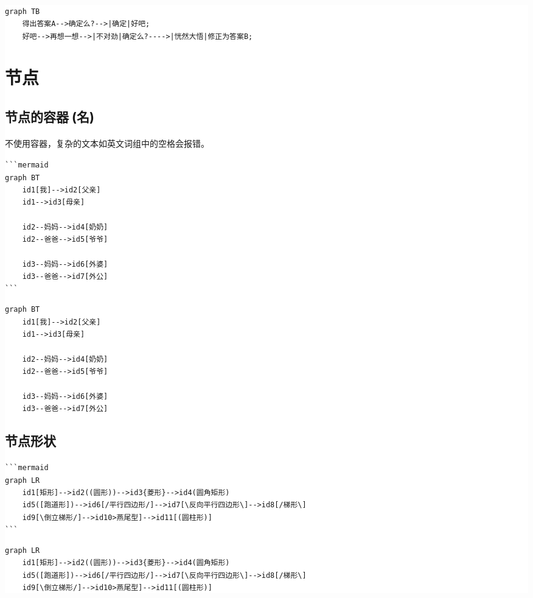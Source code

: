 ```mermaid
graph TB
	得出答案A-->确定么?-->|确定|好吧;
	好吧-->再想一想-->|不对劲|确定么?---->|恍然大悟|修正为答案B;
```

# 节点

## 节点的容器 (名)

不使用容器，复杂的文本如英文词组中的空格会报错。

````
```mermaid
graph BT
	id1[我]-->id2[父亲]
	id1-->id3[母亲]
	
	id2--妈妈-->id4[奶奶]
	id2--爸爸-->id5[爷爷]
	
	id3--妈妈-->id6[外婆]
	id3--爸爸-->id7[外公]
```
````

```mermaid
graph BT
	id1[我]-->id2[父亲]
	id1-->id3[母亲]
	
	id2--妈妈-->id4[奶奶]
	id2--爸爸-->id5[爷爷]
	
	id3--妈妈-->id6[外婆]
	id3--爸爸-->id7[外公]
```

## 节点形状

````
```mermaid
graph LR
	id1[矩形]-->id2((圆形))-->id3{菱形}-->id4(圆角矩形)
	id5([跑道形])-->id6[/平行四边形/]-->id7[\反向平行四边形\]-->id8[/梯形\]
	id9[\倒立梯形/]-->id10>燕尾型]-->id11[(圆柱形)]
```
````

```mermaid
graph LR
	id1[矩形]-->id2((圆形))-->id3{菱形}-->id4(圆角矩形)
	id5([跑道形])-->id6[/平行四边形/]-->id7[\反向平行四边形\]-->id8[/梯形\]
	id9[\倒立梯形/]-->id10>燕尾型]-->id11[(圆柱形)]
```
